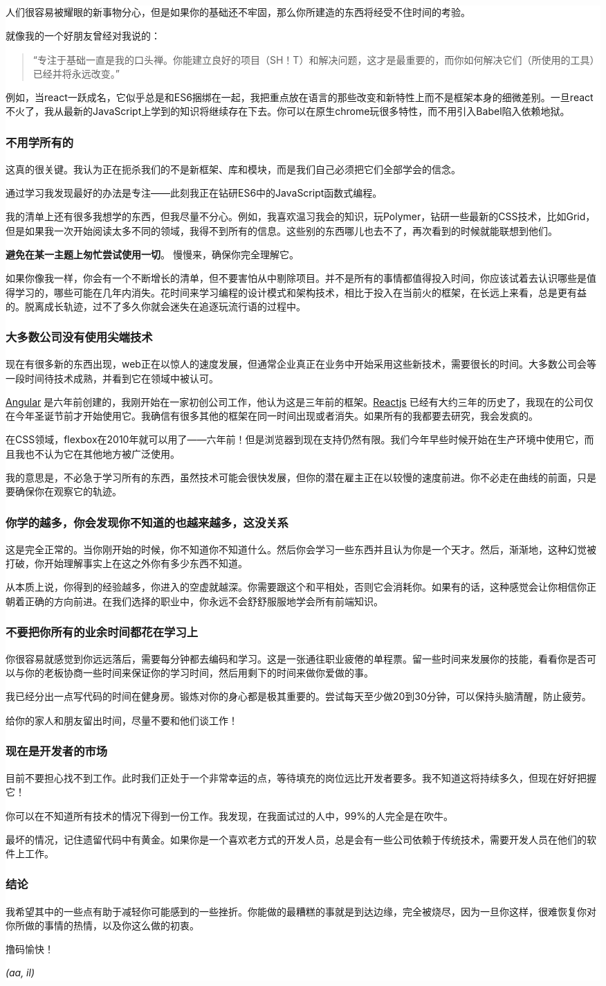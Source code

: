人们很容易被耀眼的新事物分心，但是如果你的基础还不牢固，那么你所建造的东西将经受不住时间的考验。

就像我的一个好朋友曾经对我说的：

> “专注于基础一直是我的口头禅。你能建立良好的项目（SH！T）和解决问题，这才是最重要的，而你如何解决它们（所使用的工具）已经并将永远改变。”

例如，当react一跃成名，它似乎总是和ES6捆绑在一起，我把重点放在语言的那些改变和新特性上而不是框架本身的细微差别。一旦react不火了，我从最新的JavaScript上学到的知识将继续存在下去。你可以在原生chrome玩很多特性，而不用引入Babel陷入依赖地狱。

### 不用学所有的

这真的很关键。我认为正在扼杀我们的不是新框架、库和模块，而是我们自己必须把它们全部学会的信念。

通过学习我发现最好的办法是专注——此刻我正在钻研ES6中的JavaScript函数式编程。

我的清单上还有很多我想学的东西，但我尽量不分心。例如，我喜欢温习我会的知识，玩Polymer，钻研一些最新的CSS技术，比如Grid，但是如果我一次开始阅读太多不同的领域，我得不到所有的信息。这些别的东西哪儿也去不了，再次看到的时候就能联想到他们。

**避免在某一主题上匆忙尝试使用一切**。 慢慢来，确保你完全理解它。

如果你像我一样，你会有一个不断增长的清单，但不要害怕从中剔除项目。并不是所有的事情都值得投入时间，你应该试着去认识哪些是值得学习的，哪些可能在几年内消失。花时间来学习编程的设计模式和架构技术，相比于投入在当前火的框架，在长远上来看，总是更有益的。脱离成长轨迹，过不了多久你就会迷失在追逐玩流行语的过程中。

### 大多数公司没有使用尖端技术

现在有很多新的东西出现，web正在以惊人的速度发展，但通常企业真正在业务中开始采用这些新技术，需要很长的时间。大多数公司会等一段时间待技术成熟，并看到它在领域中被认可。

[Angular](https://angularjs.org/) 是六年前创建的，我刚开始在一家初创公司工作，他认为这是三年前的框架。[Reactjs](https://reactcommunity.org/) 已经有大约三年的历史了，我现在的公司仅在今年圣诞节前才开始使用它。我确信有很多其他的框架在同一时间出现或者消失。如果所有的我都要去研究，我会发疯的。

在CSS领域，flexbox在2010年就可以用了——六年前！但是浏览器到现在支持仍然有限。我们今年早些时候开始在生产环境中使用它，而且我也不认为它在其他地方被广泛使用。

我的意思是，不必急于学习所有的东西，虽然技术可能会很快发展，但你的潜在雇主正在以较慢的速度前进。你不必走在曲线的前面，只是要确保你在观察它的轨迹。

### 你学的越多，你会发现你不知道的也越来越多，这没关系

这是完全正常的。当你刚开始的时候，你不知道你不知道什么。然后你会学习一些东西并且认为你是一个天才。然后，渐渐地，这种幻觉被打破，你开始理解事实上在这之外你有多少东西不知道。

从本质上说，你得到的经验越多，你进入的空虚就越深。你需要跟这个和平相处，否则它会消耗你。如果有的话，这种感觉会让你相信你正朝着正确的方向前进。在我们选择的职业中，你永远不会舒舒服服地学会所有前端知识。

### 不要把你所有的业余时间都花在学习上

你很容易就感觉到你远远落后，需要每分钟都去编码和学习。这是一张通往职业疲倦的单程票。留一些时间来发展你的技能，看看你是否可以与你的老板协商一些时间来保证你的学习时间，然后用剩下的时间来做你爱做的事。

我已经分出一点写代码的时间在健身房。锻炼对你的身心都是极其重要的。尝试每天至少做20到30分钟，可以保持头脑清醒，防止疲劳。

给你的家人和朋友留出时间，尽量不要和他们谈工作！

### 现在是开发者的市场

目前不要担心找不到工作。此时我们正处于一个非常幸运的点，等待填充的岗位远比开发者要多。我不知道这将持续多久，但现在好好把握它！

你可以在不知道所有技术的情况下得到一份工作。我发现，在我面试过的人中，99%的人完全是在吹牛。

最坏的情况，记住遗留代码中有黄金。如果你是一个喜欢老方式的开发人员，总是会有一些公司依赖于传统技术，需要开发人员在他们的软件上工作。

### 结论

我希望其中的一些点有助于减轻你可能感到的一些挫折。你能做的最糟糕的事就是到达边缘，完全被烧尽，因为一旦你这样，很难恢复你对你所做的事情的热情，以及你这么做的初衷。

撸码愉快！

_(aa, il)_

